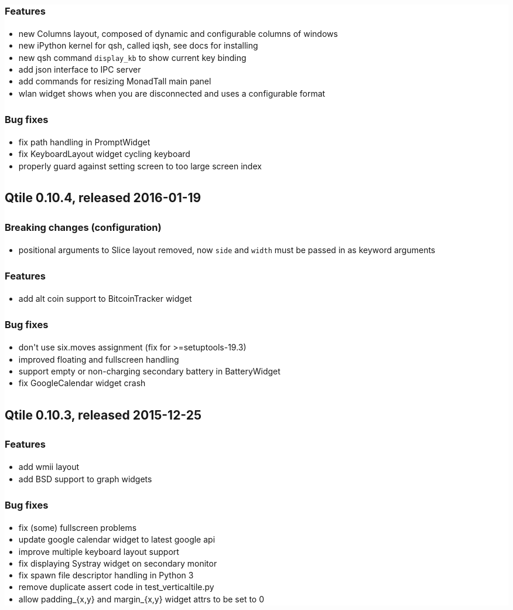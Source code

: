 ### Features

- new Columns layout, composed of dynamic and configurable columns of
  windows
- new iPython kernel for qsh, called iqsh, see docs for installing
- new qsh command `display_kb` to show current key binding
- add json interface to IPC server
- add commands for resizing MonadTall main panel
- wlan widget shows when you are disconnected and uses a configurable
  format

### Bug fixes

- fix path handling in PromptWidget
- fix KeyboardLayout widget cycling keyboard
- properly guard against setting screen to too large screen index

## Qtile 0.10.4, released 2016-01-19

### Breaking changes (configuration)

- positional arguments to Slice layout removed, now `side` and `width`
  must be passed in as keyword arguments

### Features

- add alt coin support to BitcoinTracker widget

### Bug fixes

- don't use six.moves assignment (fix for >=setuptools-19.3)
- improved floating and fullscreen handling
- support empty or non-charging secondary battery in BatteryWidget
- fix GoogleCalendar widget crash

## Qtile 0.10.3, released 2015-12-25

### Features

- add wmii layout
- add BSD support to graph widgets

### Bug fixes

- fix (some) fullscreen problems
- update google calendar widget to latest google api
- improve multiple keyboard layout support
- fix displaying Systray widget on secondary monitor
- fix spawn file descriptor handling in Python 3
- remove duplicate assert code in test_verticaltile.py
- allow padding_{x,y} and margin_{x,y} widget attrs to be set to 0
